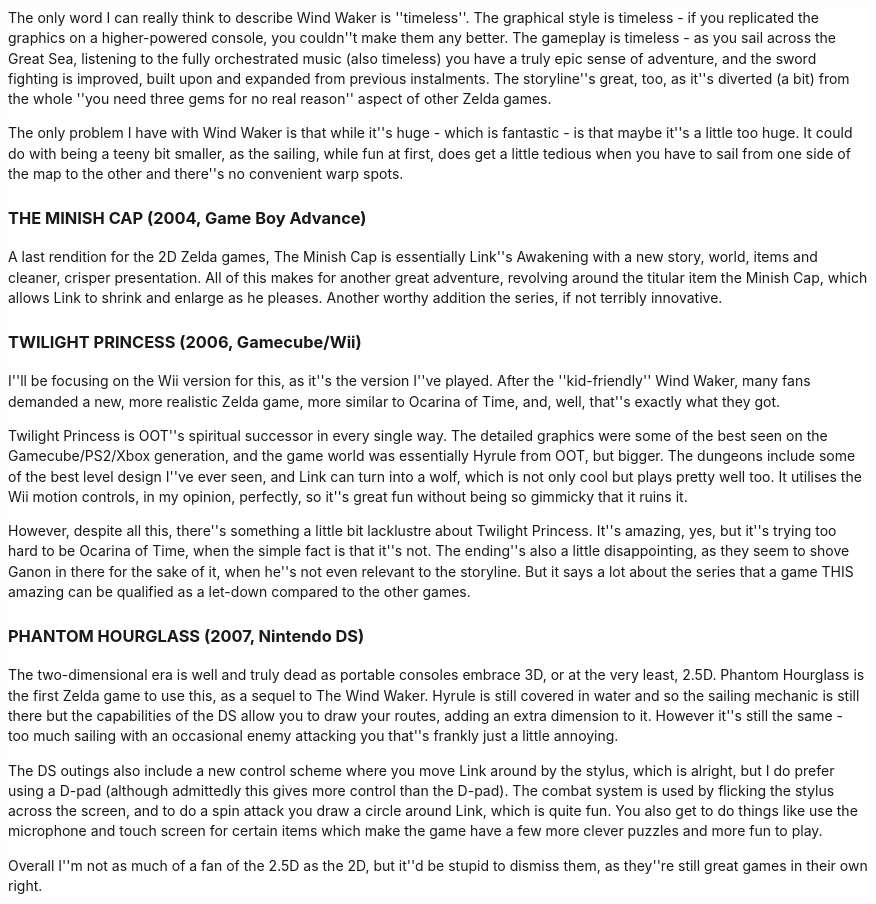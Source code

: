 The only word I can really think to describe Wind Waker is ''timeless''. The graphical style is timeless - if you replicated the graphics on a higher-powered console, you couldn''t make them any better. The gameplay is timeless - as you sail across the Great Sea, listening to the fully orchestrated music (also timeless) you have a truly epic sense of adventure, and the sword fighting is improved, built upon and expanded from previous instalments. The storyline''s great, too, as it''s diverted (a bit) from the whole ''you need three gems for no real reason'' aspect of other Zelda games.

The only problem I have with Wind Waker is that while it''s huge - which is fantastic - is that maybe it''s a little too huge. It could do with being a teeny bit smaller, as the sailing, while fun at first, does get a little tedious when you have to sail from one side of the map to the other and there''s no convenient warp spots.

### THE MINISH CAP (2004, Game Boy Advance)

A last rendition for the 2D Zelda games, The Minish Cap is essentially Link''s Awakening with a new story, world, items and cleaner, crisper presentation. All of this makes for another great adventure, revolving around the titular item the Minish Cap, which allows Link to shrink and enlarge as he pleases. Another worthy addition the series, if not terribly innovative.

### TWILIGHT PRINCESS (2006, Gamecube/Wii)

I''ll be focusing on the Wii version for this, as it''s the version I''ve played. After the ''kid-friendly'' Wind Waker, many fans demanded a new, more realistic Zelda game, more similar to Ocarina of Time, and, well, that''s exactly what they got.

Twilight Princess is OOT''s spiritual successor in every single way. The detailed graphics were some of the best seen on the Gamecube/PS2/Xbox generation, and the game world was essentially Hyrule from OOT, but bigger. The dungeons include some of the best level design I''ve ever seen, and Link can turn into a wolf, which is not only cool but plays pretty well too. It utilises the Wii motion controls, in my opinion, perfectly, so it''s great fun without being so gimmicky that it ruins it.

However, despite all this, there''s something a little bit lacklustre about Twilight Princess. It''s amazing, yes, but it''s trying too hard to be Ocarina of Time, when the simple fact is that it''s not. The ending''s also a little disappointing, as they seem to shove Ganon in there for the sake of it, when he''s not even relevant to the storyline. But it says a lot about the series that a game THIS amazing can be qualified as a let-down compared to the other games.

### PHANTOM HOURGLASS (2007, Nintendo DS)

The two-dimensional era is well and truly dead as portable consoles embrace 3D, or at the very least, 2.5D. Phantom Hourglass is the first Zelda game to use this, as a sequel to The Wind Waker. Hyrule is still covered in water and so the sailing mechanic is still there but the capabilities of the DS allow you to draw your routes, adding an extra dimension to it. However it''s still the same - too much sailing with an occasional enemy attacking you that''s frankly just a little annoying.

The DS outings also include a new control scheme where you move Link around by the stylus, which is alright, but I do prefer using a D-pad (although admittedly this gives more control than the D-pad). The combat system is used by flicking the stylus across the screen, and to do a spin attack you draw a circle around Link, which is quite fun. You also get to do things like use the microphone and touch screen for certain items which make the game have a few more clever puzzles and more fun to play.

Overall I''m not as much of a fan of the 2.5D as the 2D, but it''d be stupid to dismiss them, as they''re still great games in their own right.
